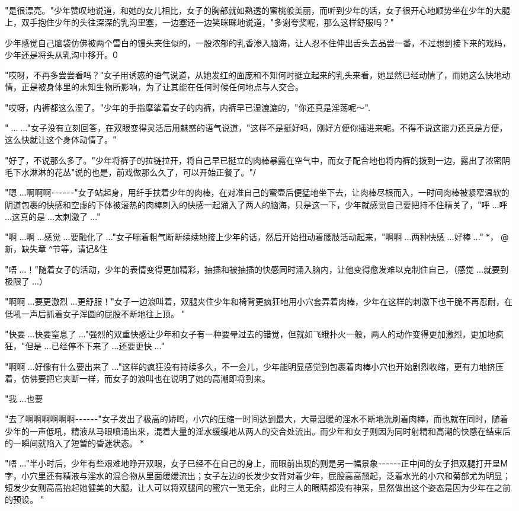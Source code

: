 

"是很漂亮。"少年赞叹地说道，和她的女儿相比，女子的胸部就如熟透的蜜桃般美丽，而听到少年的话，女子很开心地顺势坐在少年的大腿上，双手抱住少年的头往深深的乳沟里塞，一边塞还一边笑眯眯地说道，"多谢夸奖呢，那么这样舒服吗？"





少年感觉自己脑袋仿佛被两个雪白的馒头夹住似的，一股浓郁的乳香渗入脑海，让人忍不住伸出舌头去品尝一番，不过想到接下来的戏码，少年还是将头从乳沟中移开。0





"哎呀，不再多尝尝看吗？"女子用诱惑的语气说道，从她发红的面庞和不知何时挺立起来的乳头来看，她显然已经动情了，而她这么快地动情，正是被身体里的未知生物所影响，为了让其能在任何时候任何地点与人交合。



"哎呀，内裤都这么湿了。"少年的手指摩挲着女子的内裤，内裤早已湿漉漉的，"你还真是淫荡呢～".



" ... ..."女子没有立刻回答，在双眼变得灵活后用魅惑的语气说道，"这样不是挺好吗，刚好方便你插进来呢。不得不说这能力还真是方便，这么快就让这个身体动情了。"



"好了，不说那么多了。"少年将裤子的拉链拉开，将自己早已挺立的肉棒暴露在空气中，而女子配合地也将内裤的拨到一边，露出了浓密阴毛下水淋淋的花丛"说的也是，前戏做那么久了，可以开始正餐了。"/





"嗯 ...啊啊啊------"女子站起身，用纤手扶着少年的肉棒，在对准自己的蜜壶后便猛地坐下去，让肉棒尽根而入，一时间肉棒被紧窄温软的阴道包裹的快感和空虚的下体被滚热的肉棒刺入的快感一起涌入了两人的脑海，只是这一下，少年就感觉自己要把持不住精关了，"呼 ...呼 ...这真的是 ...太刺激了 ..."



"啊 ...啊 ...感觉 ...要融化了 ..."女子喘着粗气断断续续地接上少年的话，然后开始扭动着腰肢活动起来，"啊啊 ...两种快感 ...好棒 ..." *， @新，缺失章 ^节等，请记&住





"唔 ...！"随着女子的活动，少年的表情变得更加精彩，抽插和被抽插的快感同时涌入脑内，让他变得愈发难以克制住自己，（感觉 ...就要到极限了 ...）





"啊啊 ...要更激烈 ...更舒服！"女子一边浪叫着，双腿夹住少年和椅背更疯狂地用小穴套弄着肉棒，少年在这样的刺激下也干脆不再忍耐，在低吼一声后抓着女子浑圆的屁股不断地往上顶。 "



"快要 ...快要窒息了 ..."强烈的双重快感让少年和女子有一种要晕过去的错觉，但就如飞蛾扑火一般，两人的动作变得更加激烈，更加地疯狂，"但是 ...已经停不下来了 ...还要更快 ..."



"啊啊 ...好像有什么要出来了 ..."这样的疯狂没有持续多久，不一会儿，少年能明显感觉到包裹着肉棒小穴也开始剧烈收缩，更有力地挤压着，仿佛要把它夹断一样，而女子的浪叫也在说明了她的高潮即将到来。



"我 ...也要



"去了啊啊啊啊啊啊------"女子发出了极高的娇鸣，小穴的压缩一时间达到最大，大量温暖的淫水不断地洗刷着肉棒，而也就在同时，随着少年的一声低吼，精液从马眼喷涌出来，混着大量的淫水缓缓地从两人的交合处流出。而少年和女子则因为同时射精和高潮的快感在结束后的一瞬间就陷入了短暂的昏迷状态。 *





"唔 ..."半小时后，少年有些艰难地睁开双眼，女子已经不在自己的身上，而眼前出现的则是另一幅景象------正中间的女子把双腿打开呈M字，小穴里还有精液与淫水的混合物从里面缓缓流出；女子左边的长发少女背对着少年，屁股高高翘起，泛着水光的小穴和菊部尤为明显；短发少女则高高抬起她健美的大腿，让人可以将双腿间的蜜穴一览无余，此时三人的眼睛都没有神采，显然做出这个姿态是因为少年在之前的预设。 "

